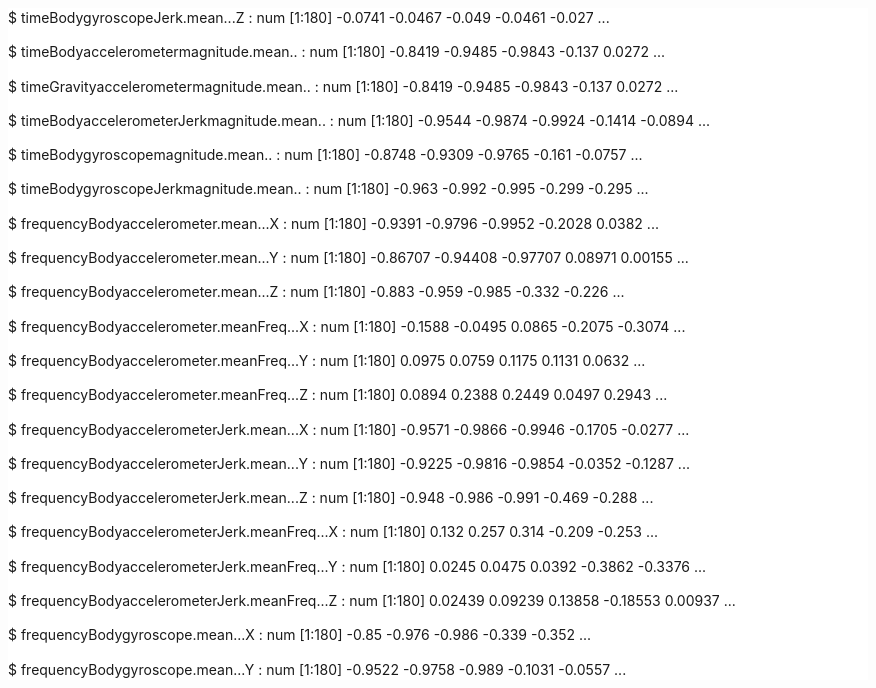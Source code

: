 $ timeBodygyroscopeJerk.mean...Z                    : num [1:180] -0.0741 -0.0467 -0.049 -0.0461 -0.027 ...

$ timeBodyaccelerometermagnitude.mean..             : num [1:180] -0.8419 -0.9485 -0.9843 -0.137 0.0272 ...

$ timeGravityaccelerometermagnitude.mean..          : num [1:180] -0.8419 -0.9485 -0.9843 -0.137 0.0272 ...

$ timeBodyaccelerometerJerkmagnitude.mean..         : num [1:180] -0.9544 -0.9874 -0.9924 -0.1414 -0.0894 ...

$ timeBodygyroscopemagnitude.mean..                 : num [1:180] -0.8748 -0.9309 -0.9765 -0.161 -0.0757 ...

$ timeBodygyroscopeJerkmagnitude.mean..             : num [1:180] -0.963 -0.992 -0.995 -0.299 -0.295 ...

$ frequencyBodyaccelerometer.mean...X               : num [1:180] -0.9391 -0.9796 -0.9952 -0.2028 0.0382 ...

$ frequencyBodyaccelerometer.mean...Y               : num [1:180] -0.86707 -0.94408 -0.97707 0.08971 0.00155 ...

$ frequencyBodyaccelerometer.mean...Z               : num [1:180] -0.883 -0.959 -0.985 -0.332 -0.226 ...

$ frequencyBodyaccelerometer.meanFreq...X           : num [1:180] -0.1588 -0.0495 0.0865 -0.2075 -0.3074 ...

$ frequencyBodyaccelerometer.meanFreq...Y           : num [1:180] 0.0975 0.0759 0.1175 0.1131 0.0632 ...

$ frequencyBodyaccelerometer.meanFreq...Z           : num [1:180] 0.0894 0.2388 0.2449 0.0497 0.2943 ...

$ frequencyBodyaccelerometerJerk.mean...X           : num [1:180] -0.9571 -0.9866 -0.9946 -0.1705 -0.0277 ...

$ frequencyBodyaccelerometerJerk.mean...Y           : num [1:180] -0.9225 -0.9816 -0.9854 -0.0352 -0.1287 ...

$ frequencyBodyaccelerometerJerk.mean...Z           : num [1:180] -0.948 -0.986 -0.991 -0.469 -0.288 ...

$ frequencyBodyaccelerometerJerk.meanFreq...X       : num [1:180] 0.132 0.257 0.314 -0.209 -0.253 ...

$ frequencyBodyaccelerometerJerk.meanFreq...Y       : num [1:180] 0.0245 0.0475 0.0392 -0.3862 -0.3376 ...

$ frequencyBodyaccelerometerJerk.meanFreq...Z       : num [1:180] 0.02439 0.09239 0.13858 -0.18553 0.00937 ...

$ frequencyBodygyroscope.mean...X                   : num [1:180] -0.85 -0.976 -0.986 -0.339 -0.352 ...

$ frequencyBodygyroscope.mean...Y                   : num [1:180] -0.9522 -0.9758 -0.989 -0.1031 -0.0557 ...
